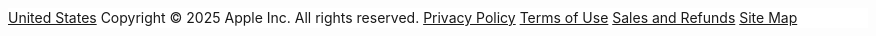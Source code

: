 
[United States](https://support.apple.com/en-us/102650/localeselector "Choose your country or region")
Copyright © 2025 Apple Inc. All rights reserved.
[Privacy Policy](https://www.apple.com/legal/privacy/en-ww/) [Terms of Use](https://www.apple.com/legal/internet-services/terms/site.html) [Sales and Refunds](https://www.apple.com/shop/goto/help/sales_refunds) [Site Map](https://www.apple.com/sitemap/)

